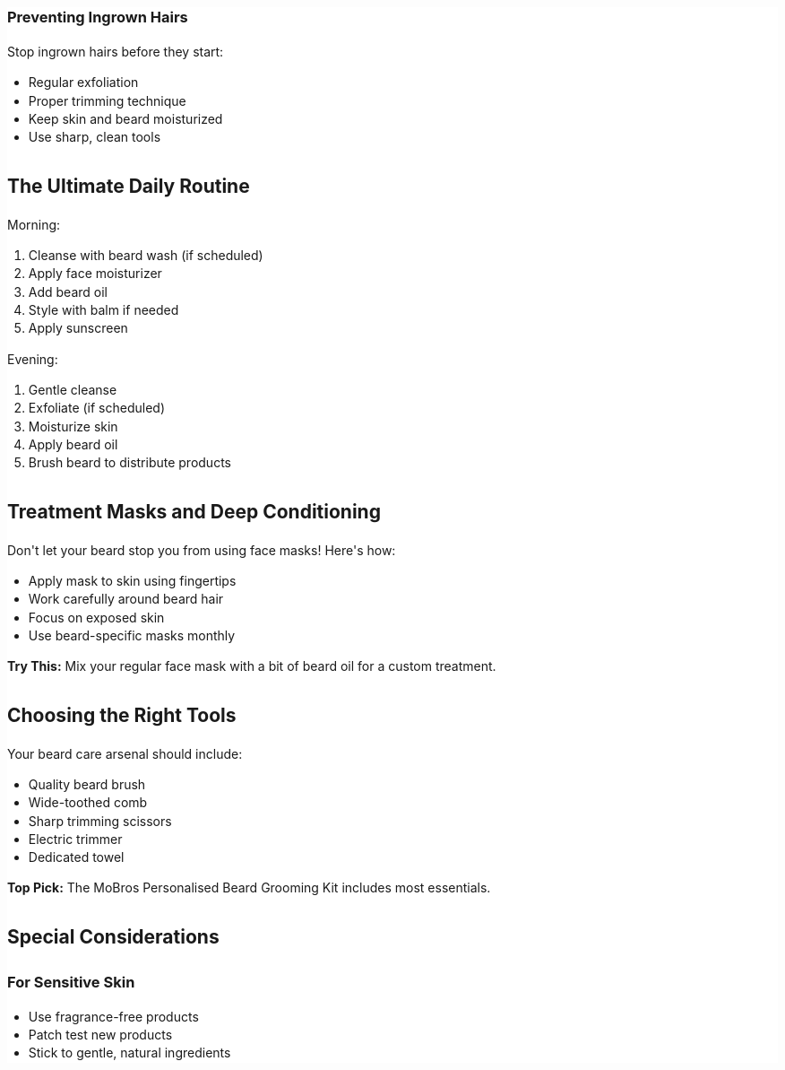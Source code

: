 ### Preventing Ingrown Hairs

Stop ingrown hairs before they start:
- Regular exfoliation
- Proper trimming technique
- Keep skin and beard moisturized
- Use sharp, clean tools

## The Ultimate Daily Routine

Morning:
1. Cleanse with beard wash (if scheduled)
2. Apply face moisturizer
3. Add beard oil
4. Style with balm if needed
5. Apply sunscreen

Evening:
1. Gentle cleanse
2. Exfoliate (if scheduled)
3. Moisturize skin
4. Apply beard oil
5. Brush beard to distribute products

## Treatment Masks and Deep Conditioning

Don't let your beard stop you from using face masks! Here's how:
- Apply mask to skin using fingertips
- Work carefully around beard hair
- Focus on exposed skin
- Use beard-specific masks monthly

**Try This:** Mix your regular face mask with a bit of beard oil for a custom treatment.

## Choosing the Right Tools

Your beard care arsenal should include:
- Quality beard brush
- Wide-toothed comb
- Sharp trimming scissors
- Electric trimmer
- Dedicated towel

**Top Pick:** The MoBros Personalised Beard Grooming Kit includes most essentials.

## Special Considerations

### For Sensitive Skin
- Use fragrance-free products
- Patch test new products
- Stick to gentle, natural ingredients
